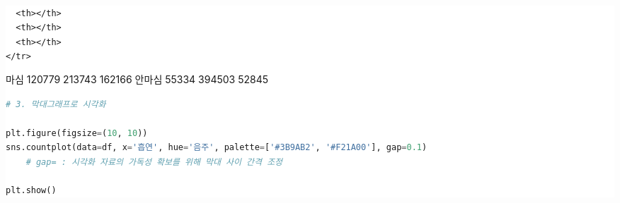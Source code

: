       <th></th>
      <th></th>
      <th></th>
    </tr>
  </thead>
  <tbody>
    <tr>
      <th>마심</th>
      <td>120779</td>
      <td>213743</td>
      <td>162166</td>
    </tr>
    <tr>
      <th>안마심</th>
      <td>55334</td>
      <td>394503</td>
      <td>52845</td>
    </tr>
  </tbody>
</table>
</div>




```python
# 3. 막대그래프로 시각화

plt.figure(figsize=(10, 10))
sns.countplot(data=df, x='흡연', hue='음주', palette=['#3B9AB2', '#F21A00'], gap=0.1)
    # gap= : 시각화 자료의 가독성 확보를 위해 막대 사이 간격 조정

plt.show()
```


    